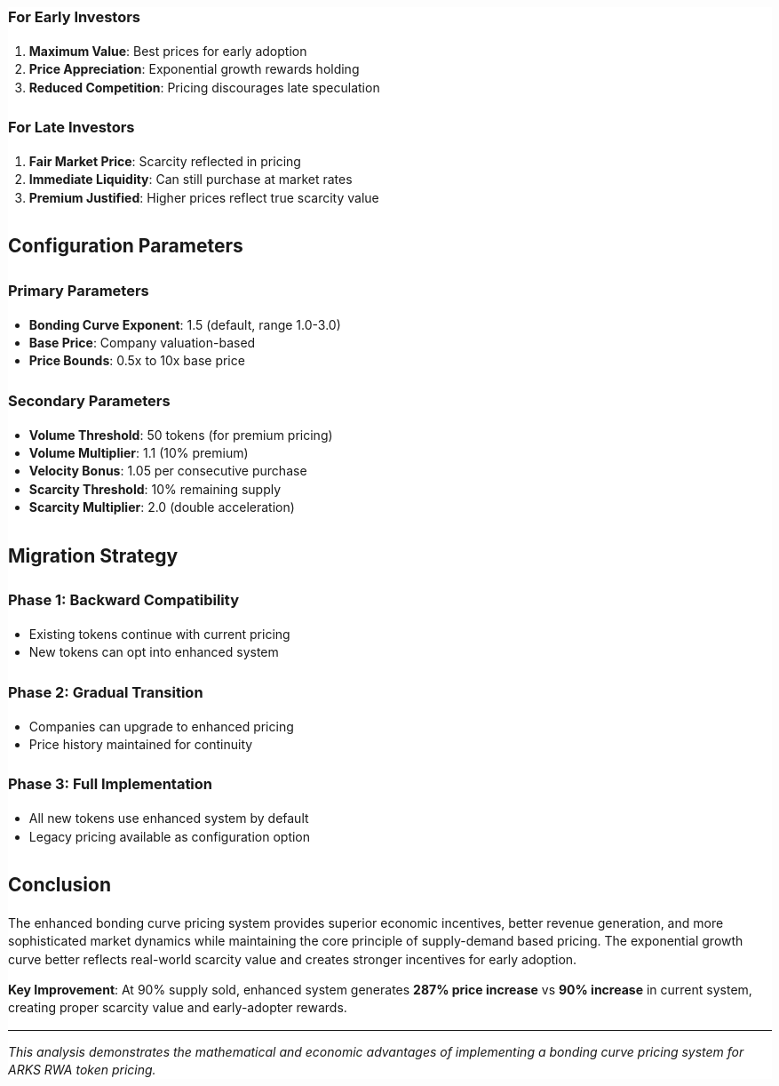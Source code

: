 ### For Early Investors
1. **Maximum Value**: Best prices for early adoption
2. **Price Appreciation**: Exponential growth rewards holding
3. **Reduced Competition**: Pricing discourages late speculation

### For Late Investors
1. **Fair Market Price**: Scarcity reflected in pricing
2. **Immediate Liquidity**: Can still purchase at market rates
3. **Premium Justified**: Higher prices reflect true scarcity value

## Configuration Parameters

### Primary Parameters
- **Bonding Curve Exponent**: 1.5 (default, range 1.0-3.0)
- **Base Price**: Company valuation-based
- **Price Bounds**: 0.5x to 10x base price

### Secondary Parameters
- **Volume Threshold**: 50 tokens (for premium pricing)
- **Volume Multiplier**: 1.1 (10% premium)
- **Velocity Bonus**: 1.05 per consecutive purchase
- **Scarcity Threshold**: 10% remaining supply
- **Scarcity Multiplier**: 2.0 (double acceleration)

## Migration Strategy

### Phase 1: Backward Compatibility
- Existing tokens continue with current pricing
- New tokens can opt into enhanced system

### Phase 2: Gradual Transition
- Companies can upgrade to enhanced pricing
- Price history maintained for continuity

### Phase 3: Full Implementation
- All new tokens use enhanced system by default
- Legacy pricing available as configuration option

## Conclusion

The enhanced bonding curve pricing system provides superior economic incentives, better revenue generation, and more sophisticated market dynamics while maintaining the core principle of supply-demand based pricing. The exponential growth curve better reflects real-world scarcity value and creates stronger incentives for early adoption.

**Key Improvement**: At 90% supply sold, enhanced system generates **287% price increase** vs **90% increase** in current system, creating proper scarcity value and early-adopter rewards.

---

*This analysis demonstrates the mathematical and economic advantages of implementing a bonding curve pricing system for ARKS RWA token pricing.*